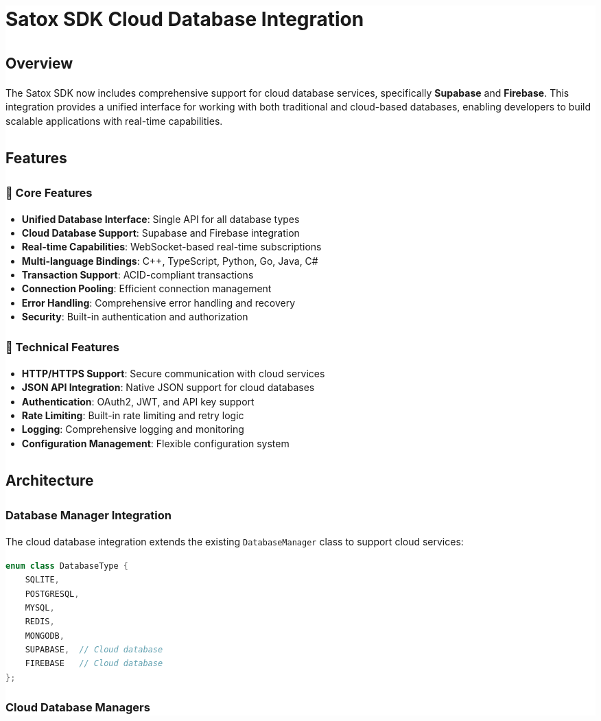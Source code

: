 # Satox SDK Cloud Database Integration

## Overview

The Satox SDK now includes comprehensive support for cloud database services, specifically **Supabase** and **Firebase**. This integration provides a unified interface for working with both traditional and cloud-based databases, enabling developers to build scalable applications with real-time capabilities.

## Features

### 🚀 Core Features
- **Unified Database Interface**: Single API for all database types
- **Cloud Database Support**: Supabase and Firebase integration
- **Real-time Capabilities**: WebSocket-based real-time subscriptions
- **Multi-language Bindings**: C++, TypeScript, Python, Go, Java, C#
- **Transaction Support**: ACID-compliant transactions
- **Connection Pooling**: Efficient connection management
- **Error Handling**: Comprehensive error handling and recovery
- **Security**: Built-in authentication and authorization

### 🔧 Technical Features
- **HTTP/HTTPS Support**: Secure communication with cloud services
- **JSON API Integration**: Native JSON support for cloud databases
- **Authentication**: OAuth2, JWT, and API key support
- **Rate Limiting**: Built-in rate limiting and retry logic
- **Logging**: Comprehensive logging and monitoring
- **Configuration Management**: Flexible configuration system

## Architecture

### Database Manager Integration

The cloud database integration extends the existing `DatabaseManager` class to support cloud services:

```cpp
enum class DatabaseType {
    SQLITE,
    POSTGRESQL,
    MYSQL,
    REDIS,
    MONGODB,
    SUPABASE,  // Cloud database
    FIREBASE   // Cloud database
};
```

### Cloud Database Managers
